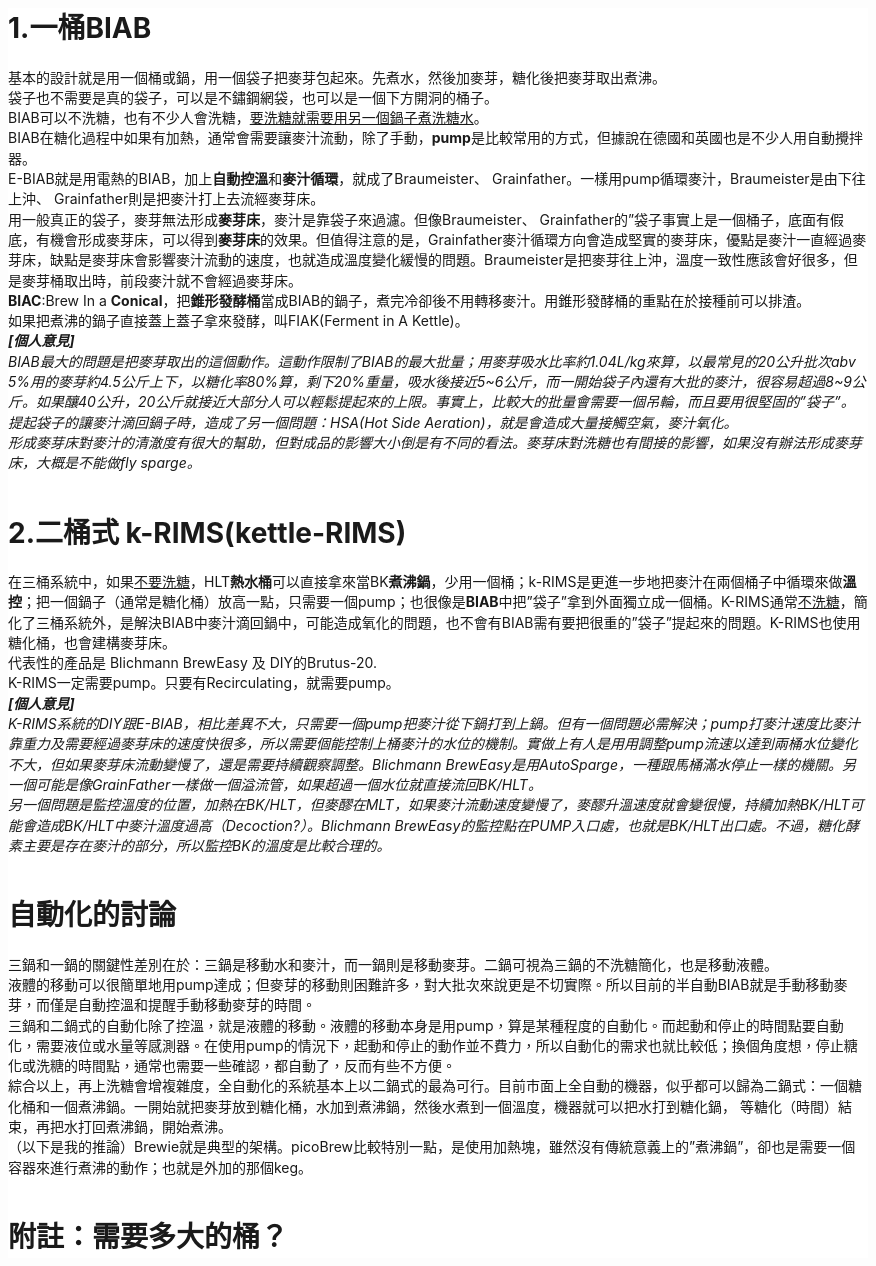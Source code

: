 # **1.**一桶**BIAB**

基本的設計就是用一個桶或鍋，用一個袋子把麥芽包起來。先煮水，然後加麥芽，糖化後把麥芽取出煮沸。  
袋子也不需要是真的袋子，可以是不鏽鋼網袋，也可以是一個下方開洞的桶子。  
BIAB可以不洗糖，也有不少人會洗糖，<span style="text-decoration: underline;">要洗糖就需要用另一個鍋子煮洗糖水</span>。  
BIAB在糖化過程中如果有加熱，通常會需要讓麥汁流動，除了手動，**pump**是比較常用的方式，但據說在德國和英國也是不少人用自動攪拌器。  
E-BIAB就是用電熱的BIAB，加上**自動控溫**和**麥汁循環**，就成了Braumeister、 Grainfather。一樣用pump循環麥汁，Braumeister是由下往上沖、 Grainfather則是把麥汁打上去流經麥芽床。  
用一般真正的袋子，麥芽無法形成**麥芽床**，麥汁是靠袋子來過濾。但像Braumeister、 Grainfather的”袋子事實上是一個桶子，底面有假底，有機會形成麥芽床，可以得到**麥芽床**的效果。但值得注意的是，Grainfather麥汁循環方向會造成堅實的麥芽床，優點是麥汁一直經過麥芽床，缺點是麥芽床會影響麥汁流動的速度，也就造成溫度變化緩慢的問題。Braumeister是把麥芽往上沖，溫度一致性應該會好很多，但是麥芽桶取出時，前段麥汁就不會經過麥芽床。  
**BIAC**:Brew In a **Conical**，把**錐形發酵桶**當成BIAB的鍋子，煮完冷卻後不用轉移麥汁。用錐形發酵桶的重點在於接種前可以排渣。  
如果把煮沸的鍋子直接蓋上蓋子拿來發酵，叫FIAK(Ferment in A Kettle)。  
***\[個人意見\]***  
*BIAB最大的問題是把麥芽取出的這個動作。這動作限制了BIAB的最大批量；用麥芽吸水比率約1.04L/kg來算，以最常見的20公升批次abv 5%用的麥芽約4.5公斤上下，以糖化率80%算，剩下20%重量，吸水後接近5~6公斤，而一開始袋子內還有大批的麥汁，很容易超過8~9公斤。如果釀40公升，20公斤就接近大部分人可以輕鬆提起來的上限。事實上，比較大的批量會需要一個吊輪，而且要用很堅固的”袋子”。提起袋子的讓麥汁滴回鍋子時，造成了另一個問題：HSA(Hot Side Aeration)，就是會造成大量接觸空氣，麥汁氧化。*  
*形成麥芽床對麥汁的清澈度有很大的幫助，但對成品的影響大小倒是有不同的看法。麥芽床對洗糖也有間接的影響，如果沒有辦法形成麥芽床，大概是不能做fly sparge。*

# 2.二桶式 k-RIMS(kettle-RIMS)

在三桶系統中，如果<span style="text-decoration: underline;">不要洗糖</span>，HLT**熱水桶**可以直接拿來當BK**煮沸鍋**，少用一個桶；k-RIMS是更進一步地把麥汁在兩個桶子中循環來做**溫控**；把一個鍋子（通常是糖化桶）放高一點，只需要一個pump；也很像是**BIAB**中把”袋子”拿到外面獨立成一個桶。K-RIMS通常<span style="text-decoration: underline;">不洗糖</span>，簡化了三桶系統外，是解決BIAB中麥汁滴回鍋中，可能造成氧化的問題，也不會有BIAB需有要把很重的”袋子”提起來的問題。K-RIMS也使用糖化桶，也會建構麥芽床。  
代表性的產品是 Blichmann BrewEasy 及 DIY的Brutus-20.  
K-RIMS一定需要pump。只要有Recirculating，就需要pump。  
***\[個人意見\]***  
*K-RIMS系統的DIY跟E-BIAB，相比差異不大，只需要一個pump把麥汁從下鍋打到上鍋。但有一個問題必需解決；pump打麥汁速度比麥汁靠重力及需要經過麥芽床的速度快很多，所以需要個能控制上桶麥汁的水位的機制。實做上有人是用用調整pump流速以達到兩桶水位變化不大，但如果麥芽床流動變慢了，還是需要持續觀察調整。Blichmann BrewEasy是用AutoSparge，一種跟馬桶滿水停止一樣的機關。另一個可能是像GrainFather一樣做一個溢流管，如果超過一個水位就直接流回BK/HLT。*  
*另一個問題是監控溫度的位置，加熱在BK/HLT，但麥醪在MLT，如果麥汁流動速度變慢了，麥醪升溫速度就會變很慢，持續加熱BK/HLT可能會造成BK/HLT中麥汁溫度過高（Decoction?）。Blichmann BrewEasy的監控點在PUMP入口處，也就是BK/HLT出口處。不過，糖化酵素主要是存在麥汁的部分，所以監控BK的溫度是比較合理的。*

# 自動化的討論

三鍋和一鍋的關鍵性差別在於：三鍋是移動水和麥汁，而一鍋則是移動麥芽。二鍋可視為三鍋的不洗糖簡化，也是移動液體。  
<span lang="zh-TW">液體的移動可以很簡單地用</span><span lang="en-US">pump達成</span><span lang="zh-TW">；但麥芽的移動則困難許多，對大批次來說更是不切實際。所以目前的半自動</span><span lang="en-US">BIAB就是手動移動麥芽</span><span lang="zh-TW">，而僅是自動控溫和提醒手動移動麥芽的時間。</span>  
<span lang="zh-TW">三鍋和二鍋式的自動化除了控溫，就是液體的移動。液體的移動本身是用</span><span lang="en-US">pump</span><span lang="zh-TW">，算是某種程度的自動化。而起動和停止的時間點要自動化，需要液位或水量等感測器。在使用pump的情況下，起動和停止的動作並不費力，所以自動化的需求也就比較低；換個角度想，停止糖化或洗糖的時間點，通常也需要一些確認，都自動了，反而有些不方便。</span>  
綜合以上，再上洗糖會增複雜度，全自動化的系統基本上以二鍋式的最為可行。目前市面上全自動的機器，似乎都可以歸為二鍋式：一個糖化桶和一個煮沸鍋。一開始就把麥芽放到糖化桶，水加到煮沸鍋，然後水煮到一個溫度，機器就可以把水打到糖化鍋， 等糖化（時間）結束，再把水打回煮沸鍋，開始煮沸。  
（以下是我的推論）Brewie就是典型的架構。picoBrew比較特別一點，是使用加熱塊，雖然沒有傳統意義上的”煮沸鍋”，卻也是需要一個容器來進行煮沸的動作；也就是外加的那個keg。

# 附註：需要多大的桶？
